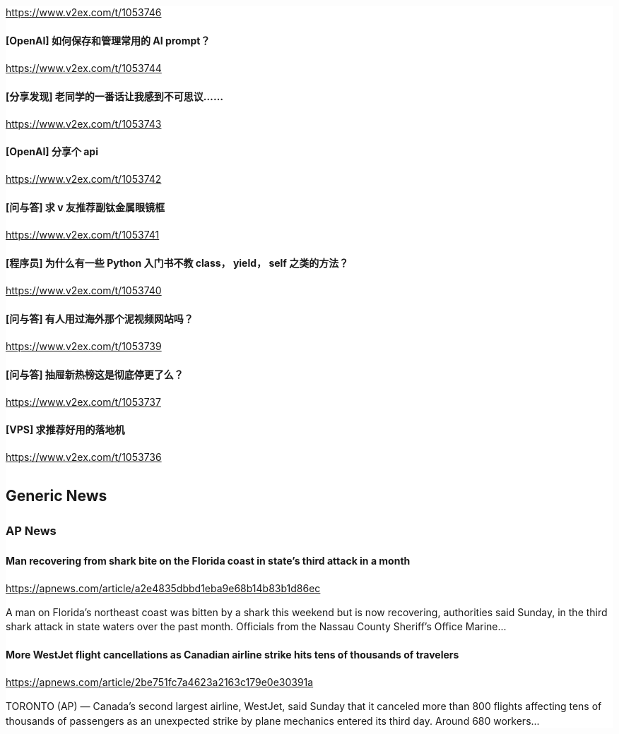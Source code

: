 <span style="color: blue!80!green"><https://www.v2ex.com/t/1053746></span>

#### \[OpenAI\] 如何保存和管理常用的 AI prompt？

<span style="color: blue!80!green"><https://www.v2ex.com/t/1053744></span>

#### \[分享发现\] 老同学的一番话让我感到不可思议……

<span style="color: blue!80!green"><https://www.v2ex.com/t/1053743></span>

#### \[OpenAI\] 分享个 api

<span style="color: blue!80!green"><https://www.v2ex.com/t/1053742></span>

#### \[问与答\] 求 v 友推荐副钛金属眼镜框

<span style="color: blue!80!green"><https://www.v2ex.com/t/1053741></span>

#### \[程序员\] 为什么有一些 Python 入门书不教 class， yield， self 之类的方法？

<span style="color: blue!80!green"><https://www.v2ex.com/t/1053740></span>

#### \[问与答\] 有人用过海外那个泥视频网站吗？

<span style="color: blue!80!green"><https://www.v2ex.com/t/1053739></span>

#### \[问与答\] 抽屉新热榜这是彻底停更了么？

<span style="color: blue!80!green"><https://www.v2ex.com/t/1053737></span>

#### \[VPS\] 求推荐好用的落地机

<span style="color: blue!80!green"><https://www.v2ex.com/t/1053736></span>

## Generic News

### AP News

#### Man recovering from shark bite on the Florida coast in state’s third attack in a month

<span style="color: blue!80!green"><https://apnews.com/article/a2e4835dbbd1eba9e68b14b83b1d86ec></span>

A man on Florida’s northeast coast was bitten by a shark this weekend
but is now recovering, authorities said Sunday, in the third shark
attack in state waters over the past month. Officials from the Nassau
County Sheriff’s Office Marine...

#### More WestJet flight cancellations as Canadian airline strike hits tens of thousands of travelers

<span style="color: blue!80!green"><https://apnews.com/article/2be751fc7a4623a2163c179e0e30391a></span>

TORONTO (AP) — Canada’s second largest airline, WestJet, said Sunday
that it canceled more than 800 flights affecting tens of thousands of
passengers as an unexpected strike by plane mechanics entered its third
day. Around 680 workers...
